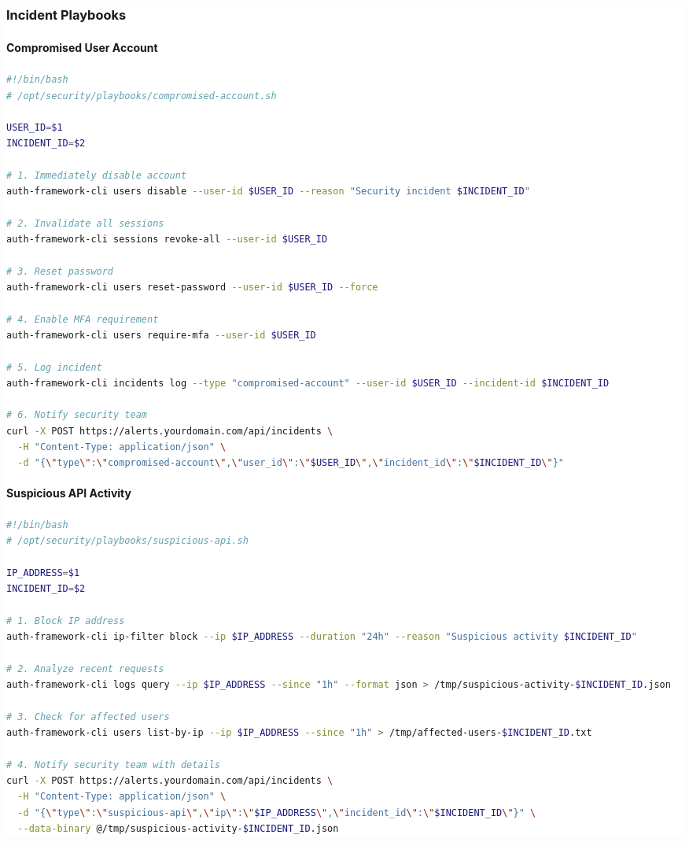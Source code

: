 ### Incident Playbooks

#### Compromised User Account

```bash
#!/bin/bash
# /opt/security/playbooks/compromised-account.sh

USER_ID=$1
INCIDENT_ID=$2

# 1. Immediately disable account
auth-framework-cli users disable --user-id $USER_ID --reason "Security incident $INCIDENT_ID"

# 2. Invalidate all sessions
auth-framework-cli sessions revoke-all --user-id $USER_ID

# 3. Reset password
auth-framework-cli users reset-password --user-id $USER_ID --force

# 4. Enable MFA requirement
auth-framework-cli users require-mfa --user-id $USER_ID

# 5. Log incident
auth-framework-cli incidents log --type "compromised-account" --user-id $USER_ID --incident-id $INCIDENT_ID

# 6. Notify security team
curl -X POST https://alerts.yourdomain.com/api/incidents \
  -H "Content-Type: application/json" \
  -d "{\"type\":\"compromised-account\",\"user_id\":\"$USER_ID\",\"incident_id\":\"$INCIDENT_ID\"}"
```

#### Suspicious API Activity

```bash
#!/bin/bash
# /opt/security/playbooks/suspicious-api.sh

IP_ADDRESS=$1
INCIDENT_ID=$2

# 1. Block IP address
auth-framework-cli ip-filter block --ip $IP_ADDRESS --duration "24h" --reason "Suspicious activity $INCIDENT_ID"

# 2. Analyze recent requests
auth-framework-cli logs query --ip $IP_ADDRESS --since "1h" --format json > /tmp/suspicious-activity-$INCIDENT_ID.json

# 3. Check for affected users
auth-framework-cli users list-by-ip --ip $IP_ADDRESS --since "1h" > /tmp/affected-users-$INCIDENT_ID.txt

# 4. Notify security team with details
curl -X POST https://alerts.yourdomain.com/api/incidents \
  -H "Content-Type: application/json" \
  -d "{\"type\":\"suspicious-api\",\"ip\":\"$IP_ADDRESS\",\"incident_id\":\"$INCIDENT_ID\"}" \
  --data-binary @/tmp/suspicious-activity-$INCIDENT_ID.json
```
